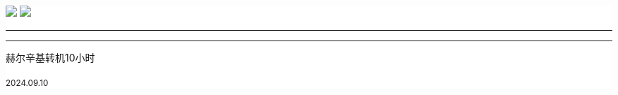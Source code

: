 
<img src="https://cdn.jsdelivr.net/gh/lifeiny/imageField/plog/014/helsinki14_13.jpg" width="800" />





<img src="https://cdn.jsdelivr.net/gh/lifeiny/imageField/plog/014/helsinki14_14.jpg" width="800" />

****

----

赫尔辛基转机10小时



<small>2024.09.10</small>
